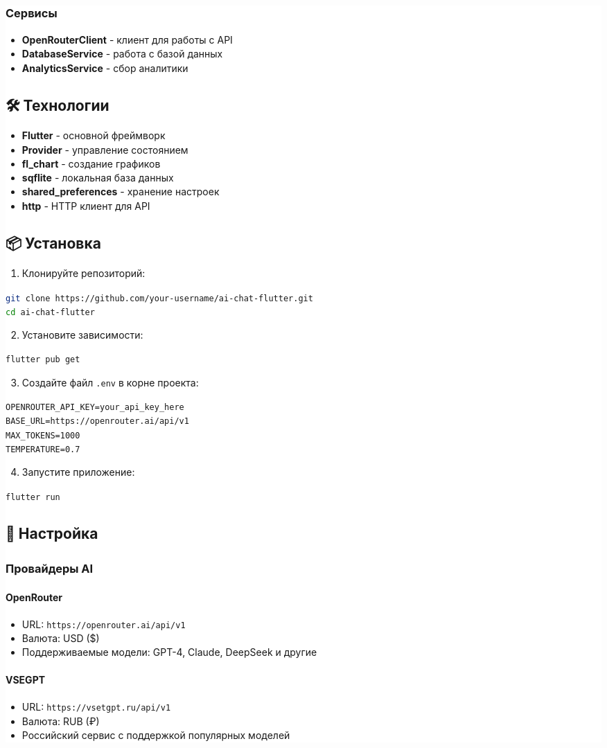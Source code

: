 ### Сервисы
- **OpenRouterClient** - клиент для работы с API
- **DatabaseService** - работа с базой данных
- **AnalyticsService** - сбор аналитики

## 🛠️ Технологии

- **Flutter** - основной фреймворк
- **Provider** - управление состоянием
- **fl_chart** - создание графиков
- **sqflite** - локальная база данных
- **shared_preferences** - хранение настроек
- **http** - HTTP клиент для API

## 📦 Установка

1. Клонируйте репозиторий:
```bash
git clone https://github.com/your-username/ai-chat-flutter.git
cd ai-chat-flutter
```

2. Установите зависимости:
```bash
flutter pub get
```

3. Создайте файл `.env` в корне проекта:
```env
OPENROUTER_API_KEY=your_api_key_here
BASE_URL=https://openrouter.ai/api/v1
MAX_TOKENS=1000
TEMPERATURE=0.7
```

4. Запустите приложение:
```bash
flutter run
```

## 🔧 Настройка

### Провайдеры AI

#### OpenRouter
- URL: `https://openrouter.ai/api/v1`
- Валюта: USD ($)
- Поддерживаемые модели: GPT-4, Claude, DeepSeek и другие

#### VSEGPT
- URL: `https://vsetgpt.ru/api/v1`
- Валюта: RUB (₽)
- Российский сервис с поддержкой популярных моделей
